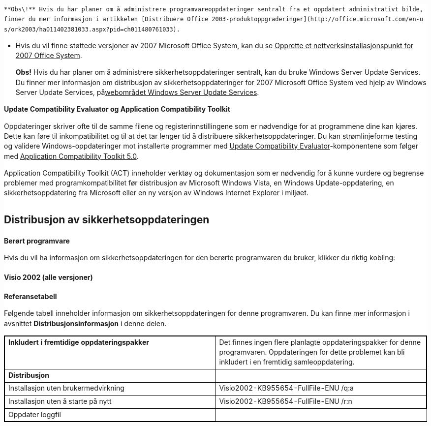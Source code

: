     **Obs\!** Hvis du har planer om å administrere programvareoppdateringer sentralt fra et oppdatert administrativt bilde, finner du mer informasjon i artikkelen [Distribuere Office 2003-produktoppgraderinger](http://office.microsoft.com/en-us/ork2003/ha011402381033.aspx?pid=ch011480761033).
  - Hvis du vil finne støttede versjoner av 2007 Microsoft Office System, kan du se [Opprette et nettverksinstallasjonspunkt for 2007 Office System](http://technet.microsoft.com/en-us/library/cc179063.aspx).  
      
    **Obs\!** Hvis du har planer om å administrere sikkerhetsoppdateringer sentralt, kan du bruke Windows Server Update Services. Du finner mer informasjon om distribusjon av sikkerhetsoppdateringer for 2007 Microsoft Office System ved hjelp av Windows Server Update Services, på[webområdet Windows Server Update Services](http://go.microsoft.com/fwlink/?linkid=50120).

**Update Compatibility Evaluator og Application Compatibility Toolkit**

Oppdateringer skriver ofte til de samme filene og registerinnstillingene som er nødvendige for at programmene dine kan kjøres. Dette kan føre til inkompatibilitet og til at det tar lenger tid å distribuere sikkerhetsoppdateringer. Du kan strømlinjeforme testing og validere Windows-oppdateringer mot installerte programmer med [Update Compatibility Evaluator](http://technet2.microsoft.com/windowsvista/en/library/4279e239-37a4-44aa-aec5-4e70fe39f9de1033.mspx?mfr=true)-komponentene som følger med [Application Compatibility Toolkit 5.0](http://www.microsoft.com/downloads/details.aspx?familyid=24da89e9-b581-47b0-b45e-492dd6da2971&displaylang=en).

Application Compatibility Toolkit (ACT) inneholder verktøy og dokumentasjon som er nødvendig for å kunne vurdere og begrense problemer med programkompatibilitet før distribusjon av Microsoft Windows Vista, en Windows Update-oppdatering, en sikkerhetsoppdatering fra Microsoft eller en ny versjon av Windows Internet Explorer i miljøet.

## Distribusjon av sikkerhetsoppdateringen

**Berørt programvare**

Hvis du vil ha informasjon om sikkerhetsoppdateringen for den berørte programvaren du bruker, klikker du riktig kobling:

#### Visio 2002 (alle versjoner)

**Referansetabell**

Følgende tabell inneholder informasjon om sikkerhetsoppdateringen for denne programvaren. Du kan finne mer informasjon i avsnittet **Distribusjonsinformasjon** i denne delen.

<table style="border:1px solid black;">
<colgroup>
<col style="width: 50%" />
<col style="width: 50%" />
</colgroup>
<tbody>
<tr class="odd">
<td style="border:1px solid black;"><strong>Inkludert i fremtidige oppdateringspakker</strong></td>
<td style="border:1px solid black;">Det finnes ingen flere planlagte oppdateringspakker for denne programvaren. Oppdateringen for dette problemet kan bli inkludert i en fremtidig samleoppdatering.</td>
</tr>
<tr class="even">
<td style="border:1px solid black;"><strong>Distribusjon</strong></td>
<td style="border:1px solid black;"></td>
</tr>
<tr class="odd">
<td style="border:1px solid black;">Installasjon uten brukermedvirkning</td>
<td style="border:1px solid black;">Visio2002-KB955654-FullFile-ENU /q:a</td>
</tr>
<tr class="even">
<td style="border:1px solid black;">Installasjon uten å starte på nytt</td>
<td style="border:1px solid black;">Visio2002-KB955654-FullFile-ENU /r:n</td>
</tr>
<tr class="odd">
<td style="border:1px solid black;">Oppdater loggfil</td>